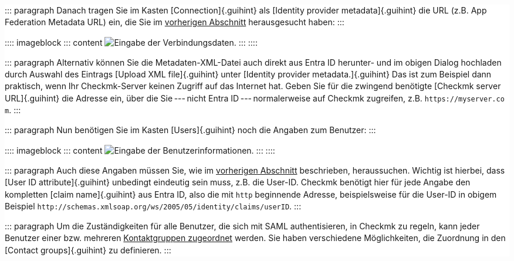 ::: paragraph
Danach tragen Sie im Kasten [Connection]{.guihint} als [Identity
provider metadata]{.guihint} die URL (z.B. App Federation Metadata URL)
ein, die Sie im [vorherigen Abschnitt](#access_azure) herausgesucht
haben:
:::

:::: imageblock
::: content
![Eingabe der Verbindungsdaten.](../images/saml_connection.png)
:::
::::

::: paragraph
Alternativ können Sie die Metadaten-XML-Datei auch direkt aus Entra ID
herunter- und im obigen Dialog hochladen durch Auswahl des Eintrags
[Upload XML file]{.guihint} unter [Identity provider
metadata.]{.guihint} Das ist zum Beispiel dann praktisch, wenn Ihr
Checkmk-Server keinen Zugriff auf das Internet hat. Geben Sie für die
zwingend benötigte [Checkmk server URL]{.guihint} die Adresse ein, über
die Sie --- nicht Entra ID --- normalerweise auf Checkmk zugreifen, z.B.
`https://myserver.com`.
:::

::: paragraph
Nun benötigen Sie im Kasten [Users]{.guihint} noch die Angaben zum
Benutzer:
:::

:::: imageblock
::: content
![Eingabe der Benutzerinformationen.](../images/saml_users.png)
:::
::::

::: paragraph
Auch diese Angaben müssen Sie, wie im [vorherigen
Abschnitt](#access_azure) beschrieben, heraussuchen. Wichtig ist
hierbei, dass [User ID attribute]{.guihint} unbedingt eindeutig sein
muss, z.B. die User-ID. Checkmk benötigt hier für jede Angabe den
kompletten [claim name]{.guihint} aus Entra ID, also die mit `http`
beginnende Adresse, beispielsweise für die User-ID in obigem Beispiel
`http://schemas.xmlsoap.org/ws/2005/05/identity/claims/userID`.
:::

::: paragraph
Um die Zuständigkeiten für alle Benutzer, die sich mit SAML
authentisieren, in Checkmk zu regeln, kann jeder Benutzer einer bzw.
mehreren [Kontaktgruppen zugeordnet](wato_user.html#contact_groups)
werden. Sie haben verschiedene Möglichkeiten, die Zuordnung in den
[Contact groups]{.guihint} zu definieren.
:::
